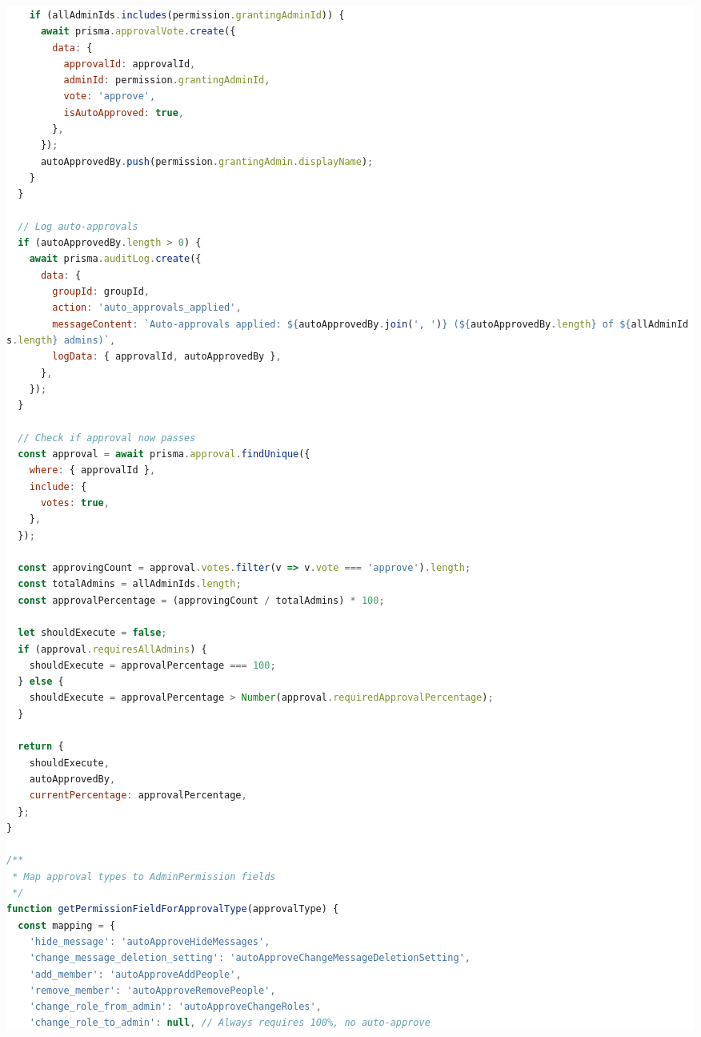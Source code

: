 ```javascript
    if (allAdminIds.includes(permission.grantingAdminId)) {
      await prisma.approvalVote.create({
        data: {
          approvalId: approvalId,
          adminId: permission.grantingAdminId,
          vote: 'approve',
          isAutoApproved: true,
        },
      });
      autoApprovedBy.push(permission.grantingAdmin.displayName);
    }
  }

  // Log auto-approvals
  if (autoApprovedBy.length > 0) {
    await prisma.auditLog.create({
      data: {
        groupId: groupId,
        action: 'auto_approvals_applied',
        messageContent: `Auto-approvals applied: ${autoApprovedBy.join(', ')} (${autoApprovedBy.length} of ${allAdminIds.length} admins)`,
        logData: { approvalId, autoApprovedBy },
      },
    });
  }

  // Check if approval now passes
  const approval = await prisma.approval.findUnique({
    where: { approvalId },
    include: {
      votes: true,
    },
  });

  const approvingCount = approval.votes.filter(v => v.vote === 'approve').length;
  const totalAdmins = allAdminIds.length;
  const approvalPercentage = (approvingCount / totalAdmins) * 100;

  let shouldExecute = false;
  if (approval.requiresAllAdmins) {
    shouldExecute = approvalPercentage === 100;
  } else {
    shouldExecute = approvalPercentage > Number(approval.requiredApprovalPercentage);
  }

  return {
    shouldExecute,
    autoApprovedBy,
    currentPercentage: approvalPercentage,
  };
}

/**
 * Map approval types to AdminPermission fields
 */
function getPermissionFieldForApprovalType(approvalType) {
  const mapping = {
    'hide_message': 'autoApproveHideMessages',
    'change_message_deletion_setting': 'autoApproveChangeMessageDeletionSetting',
    'add_member': 'autoApproveAddPeople',
    'remove_member': 'autoApproveRemovePeople',
    'change_role_from_admin': 'autoApproveChangeRoles',
    'change_role_to_admin': null, // Always requires 100%, no auto-approve
```